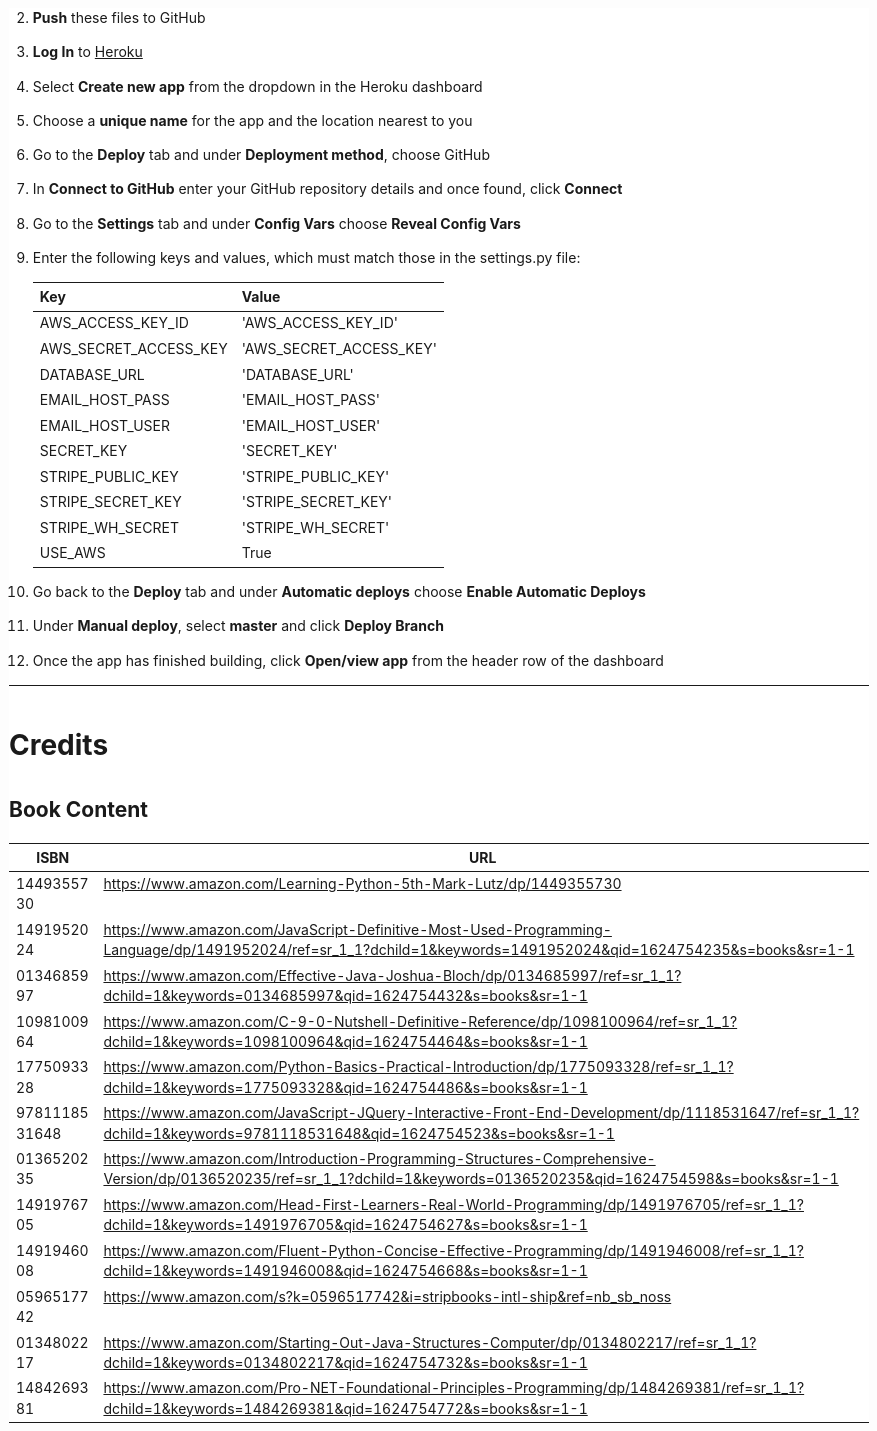 2. **Push** these files to GitHub
3. **Log In** to [Heroku](https://id.heroku.com/login)
4. Select **Create new app** from the dropdown in the Heroku dashboard
5. Choose a **unique name** for the app and the location nearest to you
6. Go to the **Deploy** tab and under **Deployment method**, choose GitHub
7. In **Connect to GitHub** enter your GitHub repository details and once found, click **Connect**
8. Go to the **Settings** tab and under **Config Vars** choose **Reveal Config Vars**
9. Enter the following keys and values, which must match those in the settings.py file:

    |**Key**|**Value**|
    |:-----|:-----|
    AWS_ACCESS_KEY_ID|'AWS_ACCESS_KEY_ID'
    AWS_SECRET_ACCESS_KEY | 'AWS_SECRET_ACCESS_KEY'
    |DATABASE_URL|'DATABASE_URL'|
    |EMAIL_HOST_PASS|'EMAIL_HOST_PASS'|
    |EMAIL_HOST_USER|'EMAIL_HOST_USER'|
    |SECRET_KEY|'SECRET_KEY'|
    |STRIPE_PUBLIC_KEY|'STRIPE_PUBLIC_KEY'|
    |STRIPE_SECRET_KEY|'STRIPE_SECRET_KEY'|
    |STRIPE_WH_SECRET|'STRIPE_WH_SECRET'|
    |USE_AWS|True|


10. Go back to the **Deploy** tab and under **Automatic deploys** choose **Enable Automatic Deploys**
11. Under **Manual deploy**, select **master** and click **Deploy Branch**
12. Once the app has finished building, click **Open/view app** from the header row of the dashboard
****

# Credits
## Book Content

ISBN | URL
--------|--------
1449355730| https://www.amazon.com/Learning-Python-5th-Mark-Lutz/dp/1449355730
1491952024| https://www.amazon.com/JavaScript-Definitive-Most-Used-Programming-Language/dp/1491952024/ref=sr_1_1?dchild=1&keywords=1491952024&qid=1624754235&s=books&sr=1-1
0134685997|	https://www.amazon.com/Effective-Java-Joshua-Bloch/dp/0134685997/ref=sr_1_1?dchild=1&keywords=0134685997&qid=1624754432&s=books&sr=1-1
1098100964|	https://www.amazon.com/C-9-0-Nutshell-Definitive-Reference/dp/1098100964/ref=sr_1_1?dchild=1&keywords=1098100964&qid=1624754464&s=books&sr=1-1
1775093328|	https://www.amazon.com/Python-Basics-Practical-Introduction/dp/1775093328/ref=sr_1_1?dchild=1&keywords=1775093328&qid=1624754486&s=books&sr=1-1
9781118531648| https://www.amazon.com/JavaScript-JQuery-Interactive-Front-End-Development/dp/1118531647/ref=sr_1_1?dchild=1&keywords=9781118531648&qid=1624754523&s=books&sr=1-1
0136520235|	https://www.amazon.com/Introduction-Programming-Structures-Comprehensive-Version/dp/0136520235/ref=sr_1_1?dchild=1&keywords=0136520235&qid=1624754598&s=books&sr=1-1
1491976705|	https://www.amazon.com/Head-First-Learners-Real-World-Programming/dp/1491976705/ref=sr_1_1?dchild=1&keywords=1491976705&qid=1624754627&s=books&sr=1-1
1491946008|	https://www.amazon.com/Fluent-Python-Concise-Effective-Programming/dp/1491946008/ref=sr_1_1?dchild=1&keywords=1491946008&qid=1624754668&s=books&sr=1-1
0596517742|	https://www.amazon.com/s?k=0596517742&i=stripbooks-intl-ship&ref=nb_sb_noss
0134802217|	https://www.amazon.com/Starting-Out-Java-Structures-Computer/dp/0134802217/ref=sr_1_1?dchild=1&keywords=0134802217&qid=1624754732&s=books&sr=1-1
1484269381|	https://www.amazon.com/Pro-NET-Foundational-Principles-Programming/dp/1484269381/ref=sr_1_1?dchild=1&keywords=1484269381&qid=1624754772&s=books&sr=1-1
